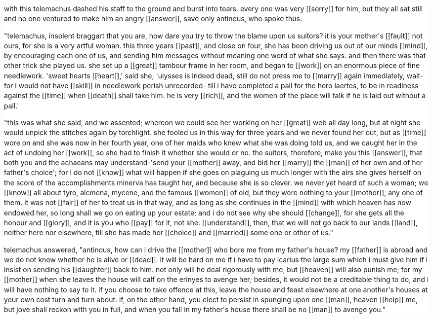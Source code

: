 
with this telemachus dashed his staff to the ground and burst into
tears. every one was very [[sorry]] for him, but they all sat still and
no one ventured to make him an angry [[answer]], save only antinous, who
spoke thus: 

"telemachus, insolent braggart that you are, how dare you try to throw
the blame upon us suitors? it is your mother's [[fault]] not ours, for
she is a very artful woman. this three years [[past]], and close on four,
she has been driving us out of our minds [[mind]], by encouraging each one
of us, and sending him messages without meaning one word of what she
says. and then there was that other trick she played us. she set up
a [[great]] tambour frame in her room, and began to [[work]] on an enormous
piece of fine needlework. 'sweet hearts [[heart]],' said she, 'ulysses is indeed
dead, still do not press me to [[marry]] again immediately, wait- for
i would not have [[skill]] in needlework perish unrecorded- till i have
completed a pall for the hero laertes, to be in readiness against
the [[time]] when [[death]] shall take him. he is very [[rich]], and the women
of the place will talk if he is laid out without a pall.'

"this was what she said, and we assented; whereon we could see her
working on her [[great]] web all day long, but at night she would unpick
the stitches again by torchlight. she fooled us in this way for three
years and we never found her out, but as [[time]] wore on and she was
now in her fourth year, one of her maids who knew what she was doing
told us, and we caught her in the act of undoing her [[work]], so she
had to finish it whether she would or no. the suitors, therefore,
make you this [[answer]], that both you and the achaeans may understand-'send
your [[mother]] away, and bid her [[marry]] the [[man]] of her own and of her
father's choice'; for i do not [[know]] what will happen if she goes on
plaguing us much longer with the airs she gives herself on the score
of the accomplishments minerva has taught her, and because she is
so clever. we never yet heard of such a woman; we [[know]] all about tyro,
alcmena, mycene, and the famous [[women]] of old, but they were nothing
to your [[mother]], any one of them. it was not [[fair]] of her to treat us
in that way, and as long as she continues in the [[mind]] with which heaven
has now endowed her, so long shall we go on eating up your estate;
and i do not see why she should [[change]], for she gets all the honour
and [[glory]], and it is you who [[pay]] for it, not she. [[understand]], then,
that we will not go back to our lands [[land]], neither here nor elsewhere,
till she has made her [[choice]] and [[married]] some one or other of us."

telemachus answered, "antinous, how can i drive the [[mother]] who bore
me from my father's house? my [[father]] is abroad and we do not know
whether he is alive or [[dead]]. it will be hard on me if i have to pay
icarius the large sum which i must give him if i insist on sending
his [[daughter]] back to him. not only will he deal rigorously with me,
but [[heaven]] will also punish me; for my [[mother]] when she leaves the
house will calf on the erinyes to avenge her; besides, it would not
be a creditable thing to do, and i will have nothing to say to it.
if you choose to take offence at this, leave the house and feast elsewhere
at one another's houses at your own cost turn and turn about. if,
on the other hand, you elect to persist in spunging upon one [[man]],
heaven [[help]] me, but jove shall reckon with you in full, and when you
fall in my father's house there shall be no [[man]] to avenge you."
